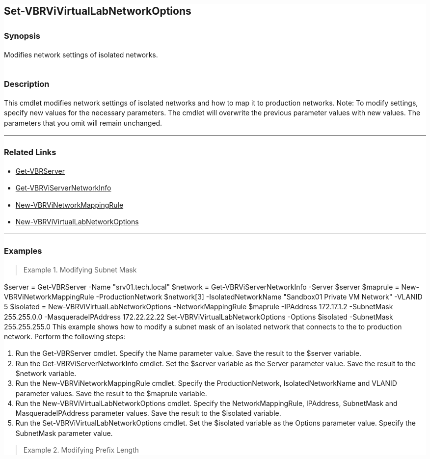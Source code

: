 Set-VBRViVirtualLabNetworkOptions
---------------------------------

### Synopsis
Modifies network settings of isolated networks.

---

### Description

This cmdlet modifies network settings of isolated networks and how to map it to production networks.
Note: To modify settings, specify new values for the necessary parameters. The cmdlet will overwrite the previous parameter values with new values. The parameters that you omit will remain unchanged.

---

### Related Links
* [Get-VBRServer](Get-VBRServer)

* [Get-VBRViServerNetworkInfo](Get-VBRViServerNetworkInfo)

* [New-VBRViNetworkMappingRule](New-VBRViNetworkMappingRule)

* [New-VBRViVirtualLabNetworkOptions](New-VBRViVirtualLabNetworkOptions)

---

### Examples
> Example 1. Modifying Subnet Mask

$server = Get-VBRServer -Name "srv01.tech.local"
$network = Get-VBRViServerNetworkInfo -Server $server
$maprule = New-VBRViNetworkMappingRule -ProductionNetwork $network[3] -IsolatedNetworkName "Sandbox01 Private VM Network" -VLANID 5
$isolated = New-VBRViVirtualLabNetworkOptions -NetworkMappingRule $maprule -IPAddress 172.17.1.2 -SubnetMask 255.255.0.0 -MasqueradeIPAddress 172.22.22.22
Set-VBRViVirtualLabNetworkOptions -Options $isolated -SubnetMask 255.255.255.0
This example shows how to modify a subnet mask of an isolated network that connects to the to production network.
Perform the following steps:
1. Run the Get-VBRServer cmdlet. Specify the Name parameter value. Save the result to the $server variable.
2. Run the Get-VBRViServerNetworkInfo cmdlet. Set the $server variable as the Server parameter value. Save the result to the $network variable.
3. Run the New-VBRViNetworkMappingRule cmdlet. Specify the ProductionNetwork, IsolatedNetworkName and VLANID parameter values. Save the result to the $maprule variable.
4. Run the New-VBRViVirtualLabNetworkOptions cmdlet. Specify the NetworkMappingRule, IPAddress, SubnetMask and MasqueradeIPAddress parameter values. Save the result to the $isolated variable.
5. Run the Set-VBRViVirtualLabNetworkOptions cmdlet. Set the $isolated variable as the Options parameter value. Specify the SubnetMask parameter value.
> Example 2. Modifying Prefix Length
